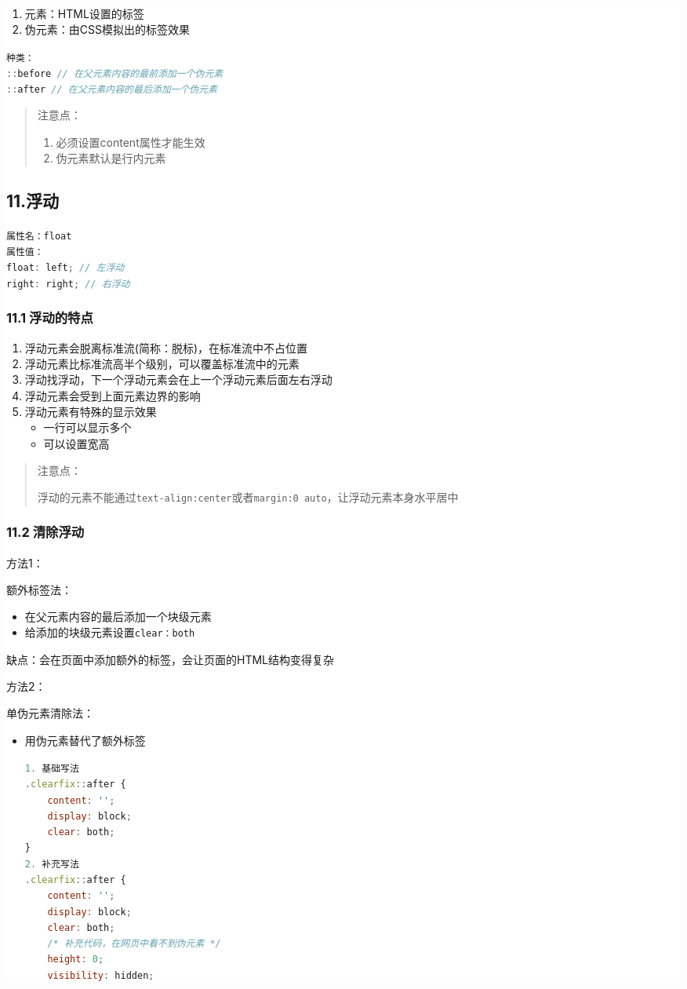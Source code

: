 1. 元素：HTML设置的标签
2. 伪元素：由CSS模拟出的标签效果

~~~javascript
种类：
::before // 在父元素内容的最前添加一个伪元素
::after // 在父元素内容的最后添加一个伪元素
~~~

> 注意点：
>
> 1. 必须设置content属性才能生效
> 2. 伪元素默认是行内元素

## 11.浮动

~~~javascript
属性名：float
属性值：
float: left; // 左浮动
right: right; // 右浮动
~~~

### 11.1 浮动的特点

1. 浮动元素会脱离标准流(简称：脱标)，在标准流中不占位置
2. 浮动元素比标准流高半个级别，可以覆盖标准流中的元素
3. 浮动找浮动，下一个浮动元素会在上一个浮动元素后面左右浮动
4. 浮动元素会受到上面元素边界的影响
5. 浮动元素有特殊的显示效果
   - 一行可以显示多个
   - 可以设置宽高

> 注意点：
>
> 浮动的元素不能通过`text-align:center`或者`margin:0 auto`，让浮动元素本身水平居中

### 11.2 清除浮动

方法1：

额外标签法：

- 在父元素内容的最后添加一个块级元素
- 给添加的块级元素设置`clear：both`

缺点：会在页面中添加额外的标签，会让页面的HTML结构变得复杂

方法2：

单伪元素清除法：

- 用伪元素替代了额外标签

  ~~~ javascript
  1. 基础写法
  .clearfix::after {
      content: '';
      display: block;
      clear: both;
  }
  2. 补充写法
  .clearfix::after {
      content: '';
      display: block;
      clear: both;
      /* 补充代码，在网页中看不到伪元素 */
      height: 0;
      visibility: hidden;
  ~~~